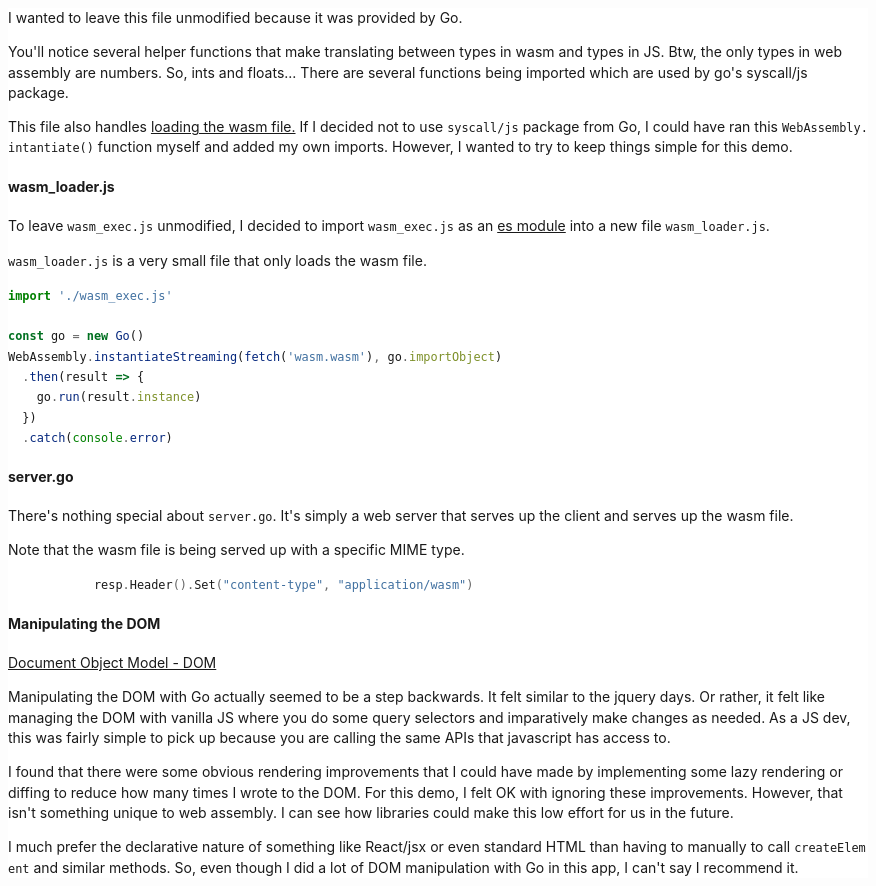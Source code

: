 I wanted to leave this file unmodified because it was provided by Go.
 
You'll notice several helper functions that make translating between types in wasm and types in JS. Btw, the only types in web assembly are numbers. So, ints and floats... There are several functions being imported which are used by go's syscall/js package.
 
This file also handles [loading the wasm file.](https://developer.mozilla.org/en-US/docs/Web/JavaScript/Reference/Global_Objects/WebAssembly/instantiate) If I decided not to use `syscall/js` package from Go, I could have ran this `WebAssembly.intantiate()` function myself and added my own imports. However, I wanted to try to keep things simple for this demo.
 
#### wasm_loader.js
 
To leave `wasm_exec.js` unmodified, I decided to import `wasm_exec.js` as an [es module](https://hacks.mozilla.org/2018/03/es-modules-a-cartoon-deep-dive/) into a new file `wasm_loader.js`.
 
`wasm_loader.js` is a very small file that only loads the wasm file.
 
```javascript
import './wasm_exec.js'
 
const go = new Go()
WebAssembly.instantiateStreaming(fetch('wasm.wasm'), go.importObject)
  .then(result => {
    go.run(result.instance)
  })
  .catch(console.error)
```
 
#### server.go
 
There's nothing special about `server.go`. It's simply a web server that serves up the client and serves up the wasm file.
 
Note that the wasm file is being served up with a specific MIME type.
 
```Go
            resp.Header().Set("content-type", "application/wasm")
```
 
#### <a name="Manipulating-the-DOM"></a>Manipulating the DOM
 
[Document Object Model - DOM](https://en.wikipedia.org/wiki/Document_Object_Model)
 
Manipulating the DOM with Go actually seemed to be a step backwards. It felt similar to the jquery days. Or rather, it felt like managing the DOM with vanilla JS where you do some query selectors and imparatively make changes as needed. As a JS dev, this was fairly simple to pick up because you are calling the same APIs that javascript has access to.
 
I found that there were some obvious rendering improvements that I could have made by implementing some lazy rendering or diffing to reduce how many times I wrote to the DOM. For this demo, I felt OK with ignoring these improvements. However, that isn't something unique to web assembly. I can see how libraries could make this low effort for us in the future.
 
I much prefer the declarative nature of something like React/jsx or even standard HTML than having to manually to call `createElement` and similar methods. So, even though I did a lot of DOM manipulation with Go in this app, I can't say I recommend it.
 